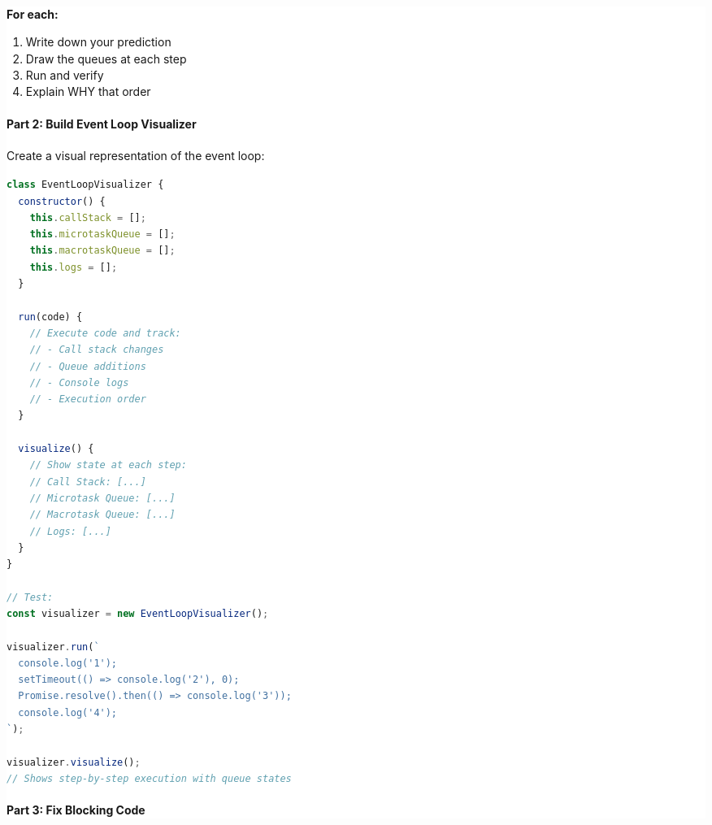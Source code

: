 
**For each:**

1. Write down your prediction
2. Draw the queues at each step
3. Run and verify
4. Explain WHY that order

#### Part 2: Build Event Loop Visualizer

Create a visual representation of the event loop:

```javascript
class EventLoopVisualizer {
  constructor() {
    this.callStack = [];
    this.microtaskQueue = [];
    this.macrotaskQueue = [];
    this.logs = [];
  }

  run(code) {
    // Execute code and track:
    // - Call stack changes
    // - Queue additions
    // - Console logs
    // - Execution order
  }

  visualize() {
    // Show state at each step:
    // Call Stack: [...]
    // Microtask Queue: [...]
    // Macrotask Queue: [...]
    // Logs: [...]
  }
}

// Test:
const visualizer = new EventLoopVisualizer();

visualizer.run(`
  console.log('1');
  setTimeout(() => console.log('2'), 0);
  Promise.resolve().then(() => console.log('3'));
  console.log('4');
`);

visualizer.visualize();
// Shows step-by-step execution with queue states
```

#### Part 3: Fix Blocking Code
